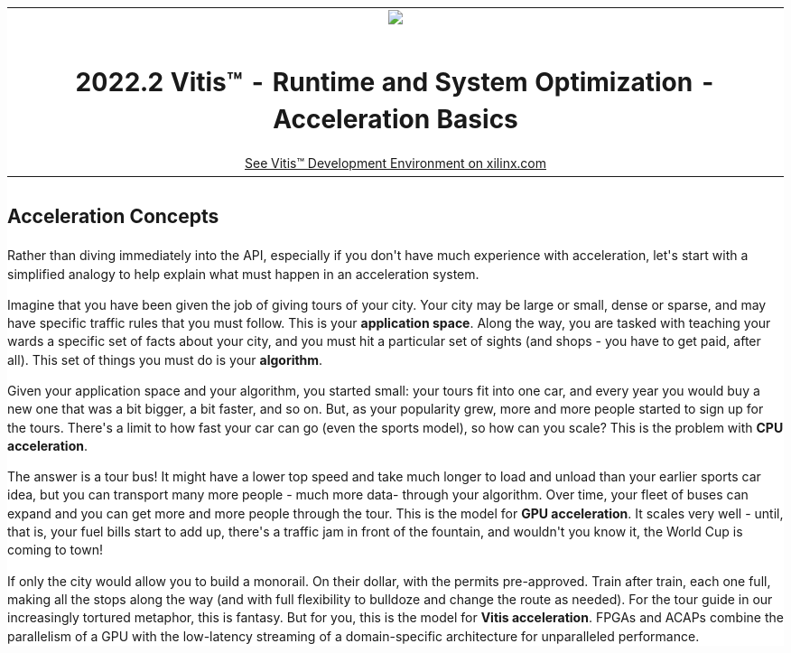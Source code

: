 <table class="sphinxhide" width="100%">
 <tr width="100%">
    <td align="center"><img src="https://raw.githubusercontent.com/Xilinx/Image-Collateral/main/xilinx-logo.png" width="30%"/><h1>2022.2 Vitis™ - Runtime and System Optimization - Acceleration Basics</h1>
    <a href="https://www.xilinx.com/products/design-tools/vitis.html">See Vitis™ Development Environment on xilinx.com</a>
    </td>
 </tr>
</table>

## Acceleration Concepts

Rather than diving immediately into the API, especially if you don't have much experience with acceleration,
let's start with a simplified analogy to help explain what must happen in an acceleration system.

Imagine that you have been given the job of giving tours of your city.  Your city may be large or small, dense
or sparse, and may have specific traffic rules that you must follow.  This is your **application space**.
Along the way, you are tasked with teaching your wards a specific set of facts about your city, and you must
hit a particular set of sights (and shops - you have to get paid, after all).  This set of things you must do
is your **algorithm**.

Given your application space and your algorithm, you started small: your tours fit into one car, and every
year you would buy a new one that was a bit bigger, a bit faster, and so on. But, as your popularity grew,
more and more people started to sign up for the tours. There's a limit to how fast your car can go (even the
sports model), so how can you scale?  This is the problem with **CPU acceleration**.

The answer is a tour bus! It might have a lower top speed and take much longer to load and unload than your
earlier sports car idea, but you can transport many more people - much more data- through your algorithm.
Over time, your fleet of buses can expand and you can get more and more people through the tour.  This is the
model for **GPU acceleration**.  It scales very well - until, that is, your fuel bills start to add up,
there's a traffic jam in front of the fountain, and wouldn't you know it, the World Cup is coming to town!

If only the city would allow you to build a monorail.  On their dollar, with the permits pre-approved.  Train
after train, each one full, making all the stops along the way (and with full flexibility to bulldoze and
change the route as needed). For the tour guide in our increasingly tortured metaphor, this is fantasy.  But
for you, this is the model for **Vitis acceleration**.  FPGAs and ACAPs combine the parallelism of a GPU with
the low-latency streaming of a domain-specific architecture for unparalleled performance.
